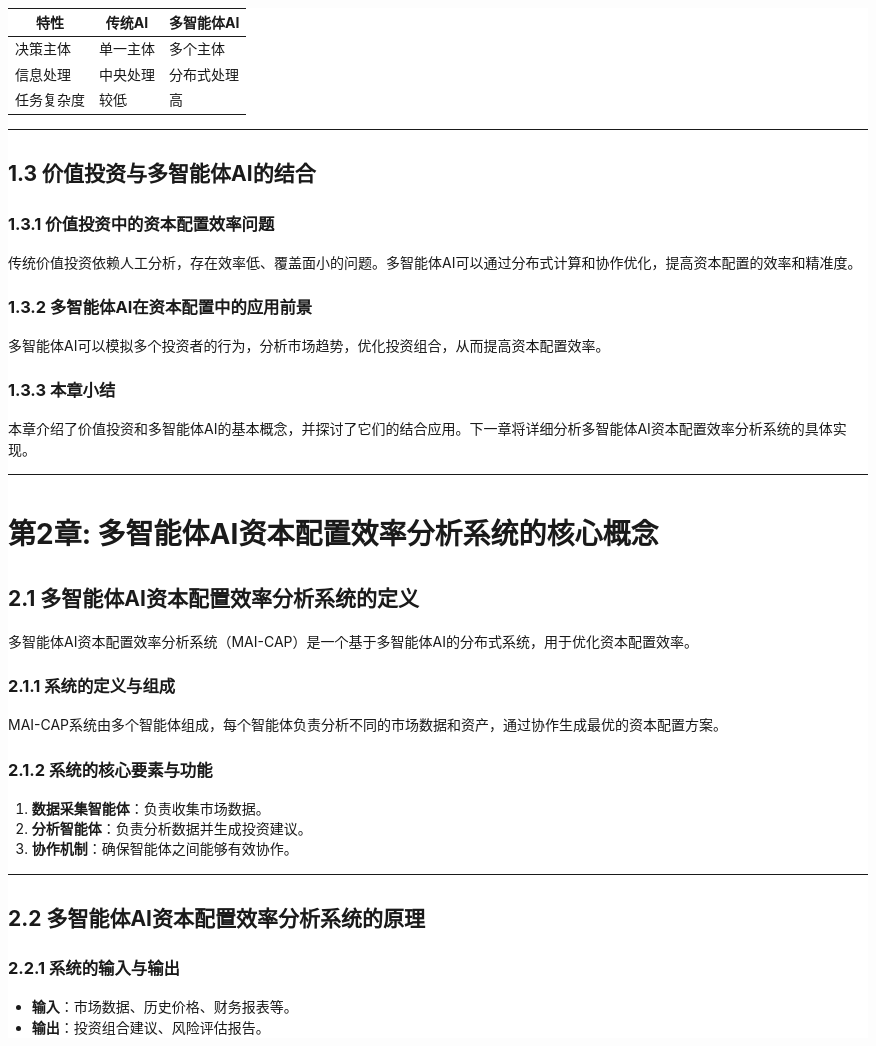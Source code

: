 | 特性         | 传统AI                | 多智能体AI            |
|--------------|-----------------------|-----------------------|
| 决策主体     | 单一主体              | 多个主体              |
| 信息处理     | 中央处理              | 分布式处理            |
| 任务复杂度   | 较低                  | 高                   |

---

## 1.3 价值投资与多智能体AI的结合

### 1.3.1 价值投资中的资本配置效率问题

传统价值投资依赖人工分析，存在效率低、覆盖面小的问题。多智能体AI可以通过分布式计算和协作优化，提高资本配置的效率和精准度。

### 1.3.2 多智能体AI在资本配置中的应用前景

多智能体AI可以模拟多个投资者的行为，分析市场趋势，优化投资组合，从而提高资本配置效率。

### 1.3.3 本章小结

本章介绍了价值投资和多智能体AI的基本概念，并探讨了它们的结合应用。下一章将详细分析多智能体AI资本配置效率分析系统的具体实现。

---

# 第2章: 多智能体AI资本配置效率分析系统的核心概念

## 2.1 多智能体AI资本配置效率分析系统的定义

多智能体AI资本配置效率分析系统（MAI-CAP）是一个基于多智能体AI的分布式系统，用于优化资本配置效率。

### 2.1.1 系统的定义与组成

MAI-CAP系统由多个智能体组成，每个智能体负责分析不同的市场数据和资产，通过协作生成最优的资本配置方案。

### 2.1.2 系统的核心要素与功能

1. **数据采集智能体**：负责收集市场数据。
2. **分析智能体**：负责分析数据并生成投资建议。
3. **协作机制**：确保智能体之间能够有效协作。

---

## 2.2 多智能体AI资本配置效率分析系统的原理

### 2.2.1 系统的输入与输出

- **输入**：市场数据、历史价格、财务报表等。
- **输出**：投资组合建议、风险评估报告。
